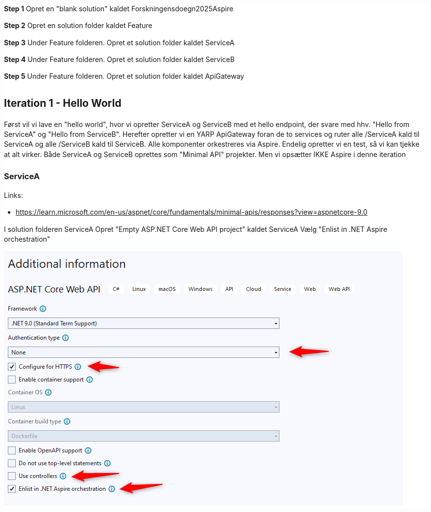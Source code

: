 **Step 1** Opret en "blank solution" kaldet Forskningensdoegn2025Aspire

**Step 2** Opret en solution folder kaldet Feature

**Step 3** Under Feature folderen. Opret et solution folder kaldet ServiceA

**Step 4** Under Feature folderen. Opret et solution folder kaldet ServiceB

**Step 5** Under Feature folderen. Opret et solution folder kaldet ApiGateway



## Iteration 1 - Hello World

Først vil vi lave en "hello world", hvor vi opretter ServiceA og ServiceB med et hello endpoint, der svare med hhv. "Hello from ServiceA" og "Hello from ServiceB". Herefter opretter vi en YARP ApiGateway foran de to services og ruter alle /ServiceA kald til ServiceA og alle /ServiceB kald til ServiceB. Alle komponenter orkestreres via Aspire. Endelig opretter vi en test, så vi kan tjekke at alt virker. Både ServiceA og ServiceB oprettes som "Minimal API" projekter. Men vi opsætter IKKE Aspire i denne iteration

### ServiceA
Links:

- https://learn.microsoft.com/en-us/aspnet/core/fundamentals/minimal-apis/responses?view=aspnetcore-9.0

  

I solution folderen ServiceA Opret "Empty ASP.NET Core Web API project" kaldet ServiceA
Vælg "Enlist in .NET Aspire orchestration"

![image-20250422203308681](assets/image-20250422203308681.png)
